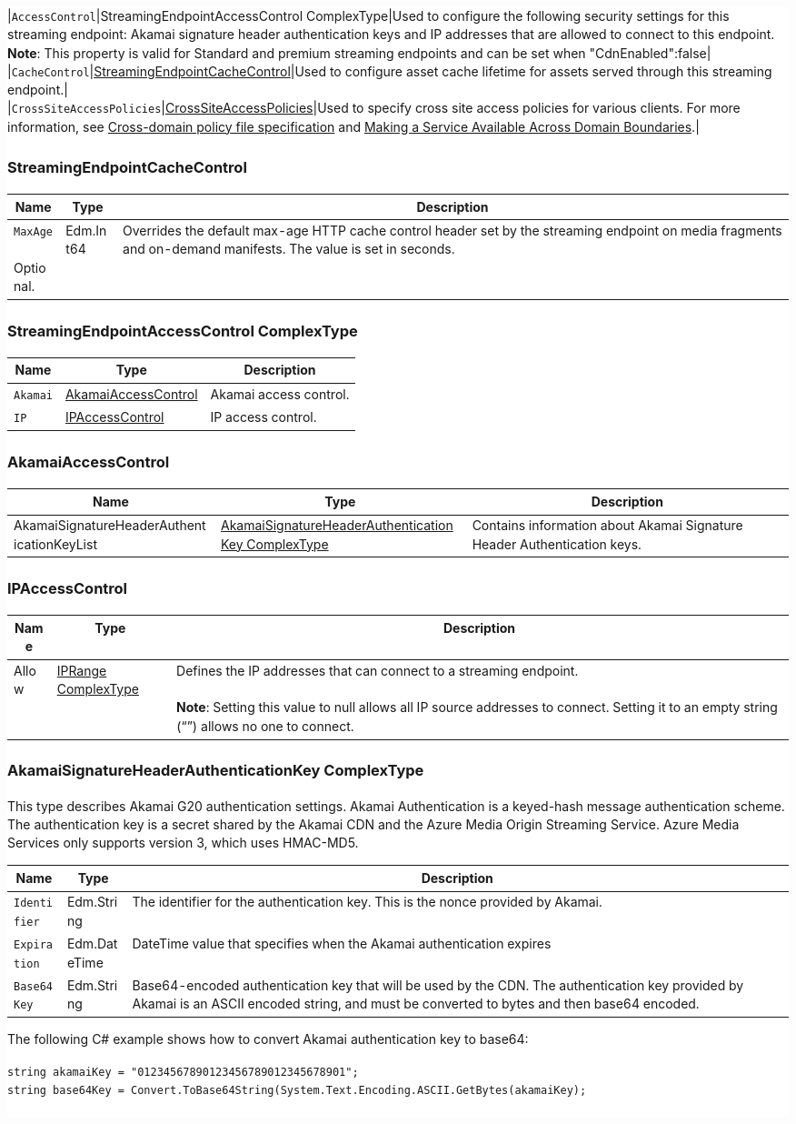 |`AccessControl`|StreamingEndpointAccessControl ComplexType|Used to configure the following security settings for this streaming endpoint: Akamai signature header authentication keys and IP addresses that are allowed to connect to this endpoint.<br /> **Note**: This property is valid for Standard and premium streaming endpoints and can be set when "CdnEnabled":false|  
|`CacheControl`|[StreamingEndpointCacheControl](#StreamingEndpointCacheControl)|Used to configure asset cache lifetime for assets served through this streaming endpoint.|  
|`CrossSiteAccessPolicies`|[CrossSiteAccessPolicies](../operations/crosssiteaccesspolicies.md)|Used to specify cross site access policies for various clients. For more information, see [Cross-domain policy file specification](http://www.adobe.com/devnet/articles/crossdomain_policy_file_spec.html) and [Making a Service Available Across Domain Boundaries](https://msdn.microsoft.com/library/cc197955\(v=vs.95\).aspx).|  
  
###  <a name="StreamingEndpointCacheControl"></a> StreamingEndpointCacheControl  
  
|Name|Type|Description|  
|----------|----------|-----------------|  
|`MaxAge`<br /><br /> Optional.|Edm.Int64|Overrides the default max-age HTTP cache control header set by the streaming endpoint on media fragments and on-demand manifests. The value is set in seconds.|  
  
###  <a name="StreamingEndpointAccessControl"></a> StreamingEndpointAccessControl ComplexType  
  
|Name|Type|Description|  
|----------|----------|-----------------|  
|`Akamai`|[AkamaiAccessControl](#AkamaiAccessControl)|Akamai access control.|  
|`IP`|[IPAccessControl](#IPAccessControl)|IP access control.|  
  
###  <a name="AkamaiAccessControl"></a> AkamaiAccessControl  
  
|Name|Type|Description|  
|----------|----------|-----------------|  
|AkamaiSignatureHeaderAuthenticationKeyList|[AkamaiSignatureHeaderAuthenticationKey ComplexType](#AkamaiSignatureHeaderAuthenticationKey)|Contains information about Akamai Signature Header Authentication keys.|  
  
###  <a name="IPAccessControl"></a> IPAccessControl  
  
|Name|Type|Description|  
|----------|----------|-----------------|  
|Allow|[IPRange ComplexType](#IPRange)|Defines the IP addresses that can connect to a streaming endpoint.<br /><br /> **Note**: Setting this value to null allows all IP source addresses to connect. Setting it to an empty string (“”) allows no one to connect.|  
  
###  <a name="AkamaiSignatureHeaderAuthenticationKey"></a> AkamaiSignatureHeaderAuthenticationKey ComplexType  
 This type describes Akamai G20 authentication settings. Akamai Authentication is a keyed-hash message authentication scheme. The authentication key is a secret shared by the Akamai CDN and the Azure Media Origin Streaming Service. Azure Media Services only supports version 3, which uses HMAC-MD5.  
  
|Name|Type|Description|  
|----------|----------|-----------------|  
|`Identifier`|Edm.String|The identifier for the authentication key.  This is the nonce provided by Akamai.|  
|`Expiration`|Edm.DateTime|DateTime value that specifies when the Akamai authentication expires|  
|`Base64Key`|Edm.String|Base64-encoded authentication key that will be used by the CDN.  The authentication key provided by Akamai is an ASCII encoded string, and must be converted to bytes and then base64 encoded.|  
  
 The following C# example shows how to convert Akamai authentication key to base64:  
  
```  
string akamaiKey = "01234567890123456789012345678901";  
string base64Key = Convert.ToBase64String(System.Text.Encoding.ASCII.GetBytes(akamaiKey);  
  
```  
  